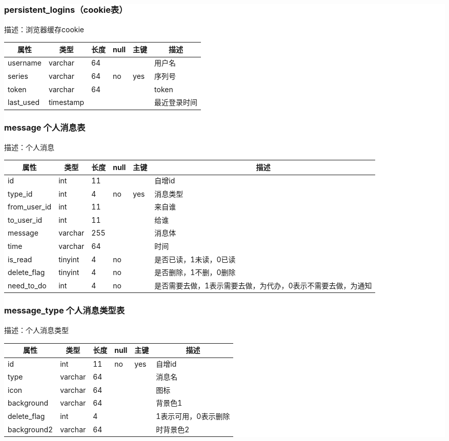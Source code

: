 ### persistent_logins（cookie表）

描述：浏览器缓存cookie

| 属性      | 类型      | 长度 | null | 主键 | 描述         |
| --------- | --------- | ---- | ---- | ---- | ------------ |
| username  | varchar   | 64   |      |      | 用户名       |
| series    | varchar   | 64   | no   | yes  | 序列号       |
| token     | varchar   | 64   |      |      | token        |
| last_used | timestamp |      |      |      | 最近登录时间 |

### message 个人消息表

描述：个人消息

| 属性         | 类型    | 长度 | null | 主键 | 描述                                                         |
| ------------ | ------- | ---- | ---- | ---- | ------------------------------------------------------------ |
| id           | int     | 11   |      |      | 自增id                                                       |
| type_id      | int     | 4    | no   | yes  | 消息类型                                                     |
| from_user_id | int     | 11   |      |      | 来自谁                                                       |
| to_user_id   | int     | 11   |      |      | 给谁                                                         |
| message      | varchar | 255  |      |      | 消息体                                                       |
| time         | varchar | 64   |      |      | 时间                                                         |
| is_read      | tinyint | 4    | no   |      | 是否已读，1未读，0已读                                       |
| delete_flag  | tinyint | 4    | no   |      | 是否删除，1不删，0删除                                       |
| need_to_do   | int     | 4    | no   |      | 是否需要去做，1表示需要去做，为代办，0表示不需要去做，为通知 |

### message_type 个人消息类型表

描述：个人消息类型

| 属性        | 类型    | 长度 | null | 主键 | 描述                 |
| ----------- | ------- | ---- | ---- | ---- | -------------------- |
| id          | int     | 11   | no   | yes  | 自增id               |
| type        | varchar | 64   |      |      | 消息名               |
| icon        | varchar | 64   |      |      | 图标                 |
| background  | varchar | 64   |      |      | 背景色1              |
| delete_flag | int     | 4    |      |      | 1表示可用，0表示删除 |
| background2 | varchar | 64   |      |      | 时背景色2            |
